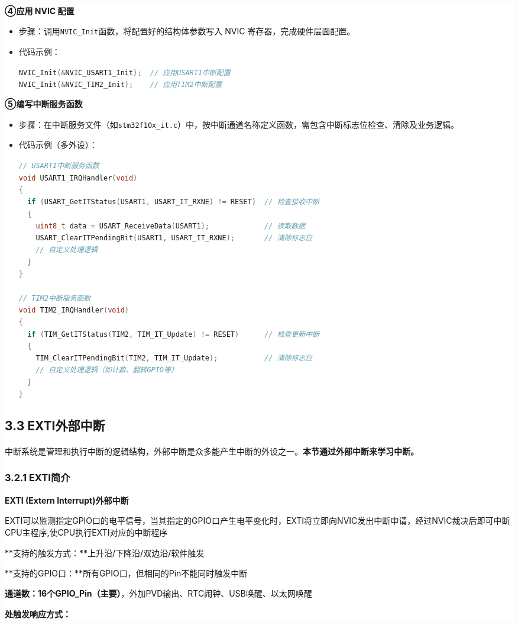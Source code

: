 **④应用 NVIC 配置**

- 步骤：调用`NVIC_Init`函数，将配置好的结构体参数写入 NVIC 寄存器，完成硬件层面配置。

- 代码示例：

  ```c
  NVIC_Init(&NVIC_USART1_Init);  // 应用USART1中断配置
  NVIC_Init(&NVIC_TIM2_Init);    // 应用TIM2中断配置
  ```

**⑤编写中断服务函数**

- 步骤：在中断服务文件（如`stm32f10x_it.c`）中，按中断通道名称定义函数，需包含中断标志位检查、清除及业务逻辑。

- 代码示例（多外设）：

  ```c
  // USART1中断服务函数
  void USART1_IRQHandler(void)
  {
    if (USART_GetITStatus(USART1, USART_IT_RXNE) != RESET)  // 检查接收中断
    {
      uint8_t data = USART_ReceiveData(USART1);             // 读取数据
      USART_ClearITPendingBit(USART1, USART_IT_RXNE);       // 清除标志位
      // 自定义处理逻辑
    }
  }
  
  // TIM2中断服务函数
  void TIM2_IRQHandler(void)
  {
    if (TIM_GetITStatus(TIM2, TIM_IT_Update) != RESET)      // 检查更新中断
    {
      TIM_ClearITPendingBit(TIM2, TIM_IT_Update);           // 清除标志位
      // 自定义处理逻辑（如计数、翻转GPIO等）
    }
  }
  ```

## 3.3 EXTI外部中断

中断系统是管理和执行中断的逻辑结构，外部中断是众多能产生中断的外设之一。**本节通过外部中断来学习中断。**

### 3.2.1 EXTI简介

**EXTI (Extern lnterrupt)外部中断**

EXTI可以监测指定GPIO口的电平信号，当其指定的GPIO口产生电平变化时，EXTI将立即向NVIC发出中断申请，经过NVIC裁决后即可中断CPU主程序,使CPU执行EXTI对应的中断程序

**支持的触发方式：**上升沿/下降沿/双边沿/软件触发

**支持的GPIO口：**所有GPIO口，但相同的Pin不能同时触发中断

**通道数：**16个GPIO_Pin**（主要）**，外加PVD输出、RTC闹钟、USB唤醒、以太网唤醒

**处触发响应方式：**
